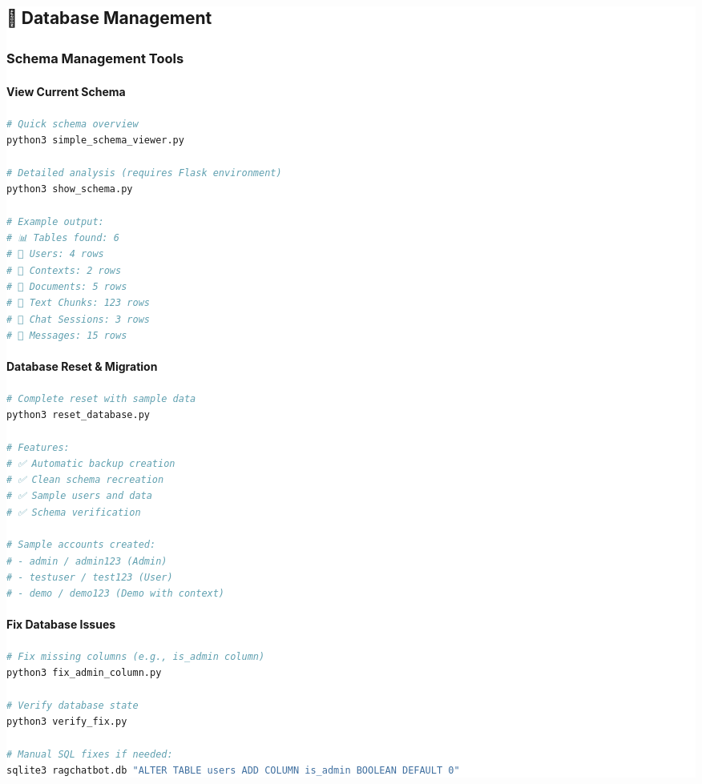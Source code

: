 
## 🔧 **Database Management**

### **Schema Management Tools**

#### **View Current Schema**
```bash
# Quick schema overview
python3 simple_schema_viewer.py

# Detailed analysis (requires Flask environment)  
python3 show_schema.py

# Example output:
# 📊 Tables found: 6
# 👥 Users: 4 rows
# 📁 Contexts: 2 rows  
# 📄 Documents: 5 rows
# 🧩 Text Chunks: 123 rows
# 💬 Chat Sessions: 3 rows
# 💭 Messages: 15 rows
```

#### **Database Reset & Migration**
```bash
# Complete reset with sample data
python3 reset_database.py

# Features:
# ✅ Automatic backup creation
# ✅ Clean schema recreation  
# ✅ Sample users and data
# ✅ Schema verification

# Sample accounts created:
# - admin / admin123 (Admin)
# - testuser / test123 (User)
# - demo / demo123 (Demo with context)
```

#### **Fix Database Issues**
```bash
# Fix missing columns (e.g., is_admin column)
python3 fix_admin_column.py

# Verify database state
python3 verify_fix.py

# Manual SQL fixes if needed:
sqlite3 ragchatbot.db "ALTER TABLE users ADD COLUMN is_admin BOOLEAN DEFAULT 0"
```
